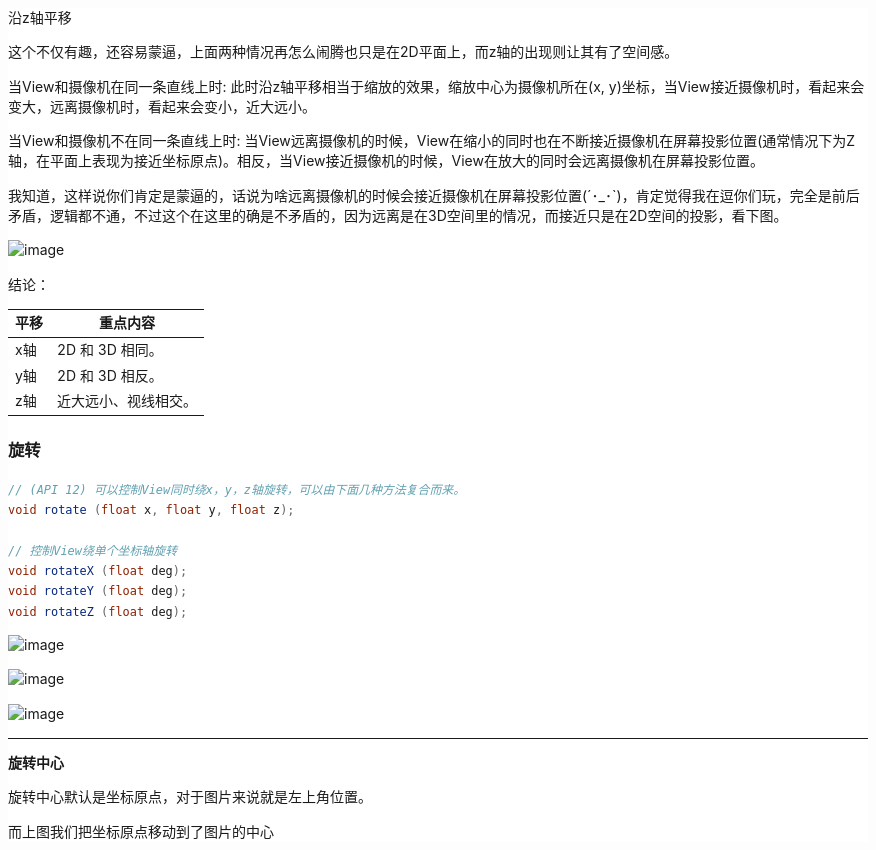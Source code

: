沿z轴平移

这个不仅有趣，还容易蒙逼，上面两种情况再怎么闹腾也只是在2D平面上，而z轴的出现则让其有了空间感。

当View和摄像机在同一条直线上时: 此时沿z轴平移相当于缩放的效果，缩放中心为摄像机所在(x, y)坐标，当View接近摄像机时，看起来会变大，远离摄像机时，看起来会变小，近大远小。

当View和摄像机不在同一条直线上时: 当View远离摄像机的时候，View在缩小的同时也在不断接近摄像机在屏幕投影位置(通常情况下为Z轴，在平面上表现为接近坐标原点)。相反，当View接近摄像机的时候，View在放大的同时会远离摄像机在屏幕投影位置。

我知道，这样说你们肯定是蒙逼的，话说为啥远离摄像机的时候会接近摄像机在屏幕投影位置(´･_･`)，肯定觉得我在逗你们玩，完全是前后矛盾，逻辑都不通，不过这个在这里的确是不矛盾的，因为远离是在3D空间里的情况，而接近只是在2D空间的投影，看下图。


![image](http://ww3.sinaimg.cn/large/005Xtdi2jw1f7qerbksn4g30dc0ct7vt.gif)


结论：

平移|	重点内容
--|--
x轴|	2D 和 3D 相同。
y轴|	2D 和 3D 相反。
z轴|	近大远小、视线相交。


### 旋转
~~~java
// (API 12) 可以控制View同时绕x，y，z轴旋转，可以由下面几种方法复合而来。
void rotate (float x, float y, float z);

// 控制View绕单个坐标轴旋转
void rotateX (float deg);
void rotateY (float deg);
void rotateZ (float deg);
~~~

![image](http://ww4.sinaimg.cn/large/005Xtdi2jw1f7sg375gbgg308c0eak4l.gif)

![image](http://ww2.sinaimg.cn/large/005Xtdi2jw1f7sgtl0nryg308c0eatm8.gif)

![image](http://ww4.sinaimg.cn/large/005Xtdi2jw1f7sgtxp6awg308c0eah5h.gif)

---

**旋转中心**

旋转中心默认是坐标原点，对于图片来说就是左上角位置。

而上图我们把坐标原点移动到了图片的中心


